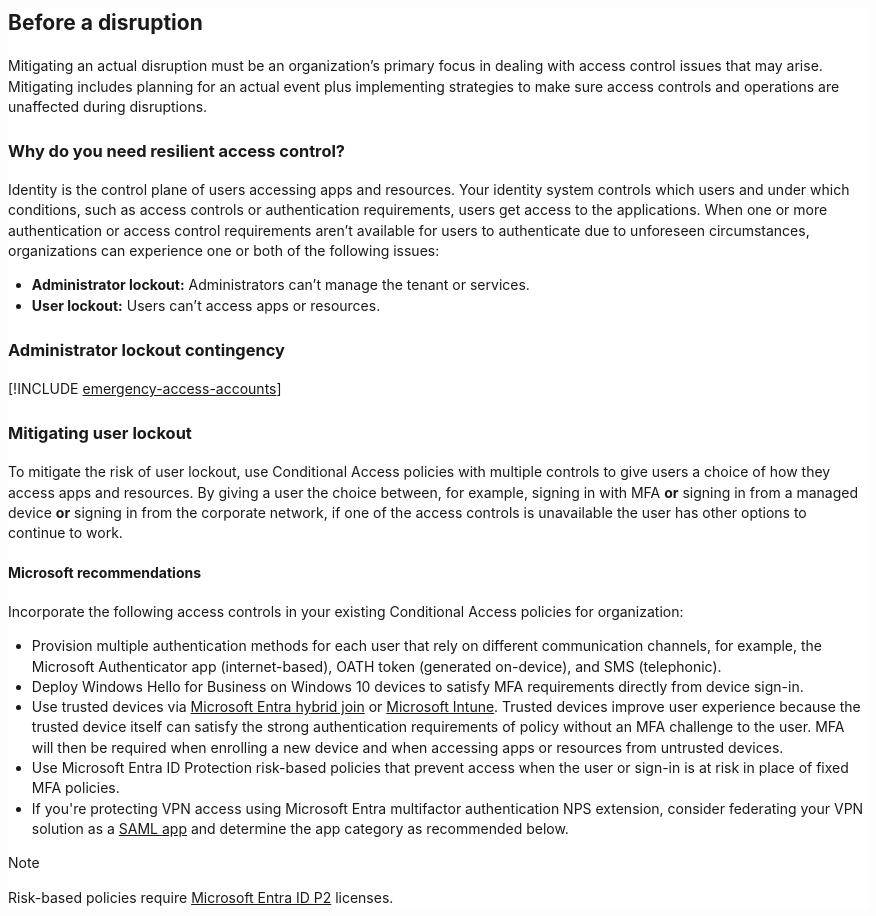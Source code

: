 ## Before a disruption

Mitigating an actual disruption must be an organization’s primary focus in dealing with access control issues that may arise. Mitigating includes planning for an actual event plus implementing strategies to make sure access controls and operations are unaffected during disruptions.

### Why do you need resilient access control?

 Identity is the control plane of users accessing apps and resources. Your identity system controls which users and under which conditions, such as access controls or authentication requirements, users get access to the applications. When one or more authentication or access control requirements aren’t available for users to authenticate due to unforeseen circumstances, organizations can experience one or both of the following issues:

* **Administrator lockout:** Administrators can’t manage the tenant or services.
* **User lockout:** Users can’t access apps or resources.

### Administrator lockout contingency

[!INCLUDE [emergency-access-accounts](../../includes/definitions/emergency-access-accounts.md)]

### Mitigating user lockout

To mitigate the risk of user lockout, use Conditional Access policies with multiple controls to give users a choice of how they access apps and resources. By giving a user the choice between, for example, signing in with MFA **or** signing in from a managed device **or** signing in from the corporate network, if one of the access controls is unavailable the user has other options to continue to work.

#### Microsoft recommendations

Incorporate the following access controls in your existing Conditional Access policies for organization:

- Provision multiple authentication methods for each user that rely on different communication channels, for example, the Microsoft Authenticator app (internet-based), OATH token (generated on-device), and SMS (telephonic).
- Deploy Windows Hello for Business on Windows 10 devices to satisfy MFA requirements directly from device sign-in.
- Use trusted devices via [Microsoft Entra hybrid join](~/identity/devices/overview.md) or [Microsoft Intune](/mem/intune/fundamentals/intune-planning-guide). Trusted devices improve user experience because the trusted device itself can satisfy the strong authentication requirements of policy without an MFA challenge to the user. MFA will then be required when enrolling a new device and when accessing apps or resources from untrusted devices.
- Use Microsoft Entra ID Protection risk-based policies that prevent access when the user or sign-in is at risk in place of fixed MFA policies.
- If you're protecting VPN access using Microsoft Entra multifactor authentication NPS extension, consider federating your VPN solution as a [SAML app](~/identity/enterprise-apps/view-applications-portal.md) and determine the app category as recommended below. 

>[!NOTE]
> Risk-based policies require [Microsoft Entra ID P2](https://www.microsoft.com/security/business/identity-access-management/azure-ad-pricing) licenses.
